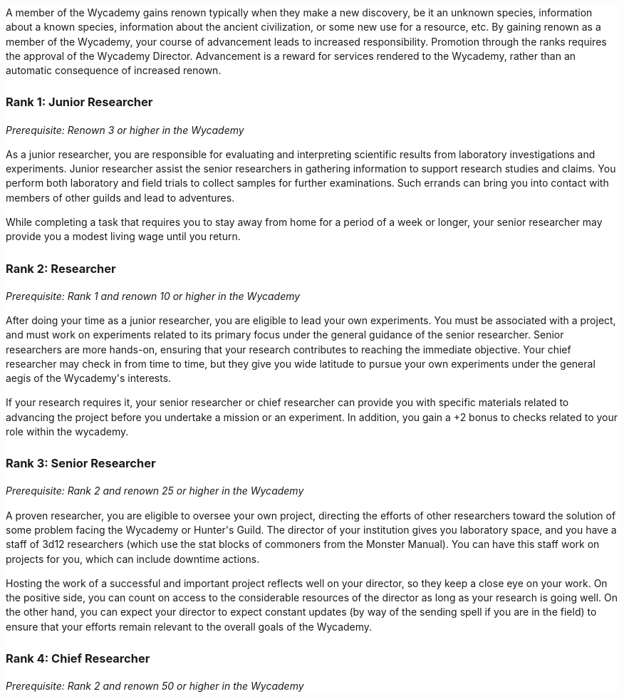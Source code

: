 A member of the Wycademy gains renown typically when they make a new discovery, be it an unknown species, information about a known species, information about the ancient civilization, or some new use for a resource, etc. By gaining renown as a member of the Wycademy, your course of advancement leads to increased responsibility. Promotion through the ranks requires the approval of the Wycademy Director. Advancement is a reward for services rendered to the Wycademy, rather than an automatic consequence of increased renown.

### Rank 1: Junior Researcher

*Prerequisite: Renown 3 or higher in the Wycademy*

As a junior researcher, you are responsible for evaluating and interpreting scientific results from laboratory investigations and experiments. Junior researcher assist the senior researchers in gathering information to support research studies and claims. You perform both laboratory and field trials to collect samples for further examinations. Such errands can bring you into contact with members of other guilds and lead to adventures.

While completing a task that requires you to stay away from home for a period of a week or longer, your senior researcher may provide you a modest living wage until you return.

### Rank 2: Researcher

*Prerequisite: Rank 1 and renown 10 or higher in the Wycademy*

After doing your time as a junior researcher, you are eligible to lead your own experiments. You must be associated with a project, and must work on experiments related to its primary focus under the general guidance of the senior researcher. Senior researchers are more hands-on, ensuring that your research contributes to reaching the immediate objective. Your chief researcher may check in from time to time, but they give you wide latitude to pursue your own experiments under the general aegis of the Wycademy's interests.

If your research requires it, your senior researcher or chief researcher can provide you with specific materials related to advancing the project before you undertake a mission or an experiment. In addition, you gain a +2 bonus to checks related to your role within the wycademy.

### Rank 3: Senior Researcher

*Prerequisite: Rank 2 and renown 25 or higher in the Wycademy*

A proven researcher, you are eligible to oversee your own project, directing the efforts of other researchers toward the solution of some problem facing the Wycademy or Hunter's Guild. The director of your institution gives you laboratory space, and you have a staff of 3d12 researchers (which use the stat blocks of commoners from the Monster Manual). You can have this staff work on projects for you, which can include downtime actions.

Hosting the work of a successful and important project reflects well on your director, so they keep a close eye on your work. On the positive side, you can count on access to the considerable resources of the director as long as your research is going well. On the other hand, you can expect your director to expect constant updates (by way of the sending spell if you are in the field) to ensure that your efforts remain relevant to the overall goals of the Wycademy.

### Rank 4: Chief Researcher

*Prerequisite: Rank 2 and renown 50 or higher in the Wycademy*
